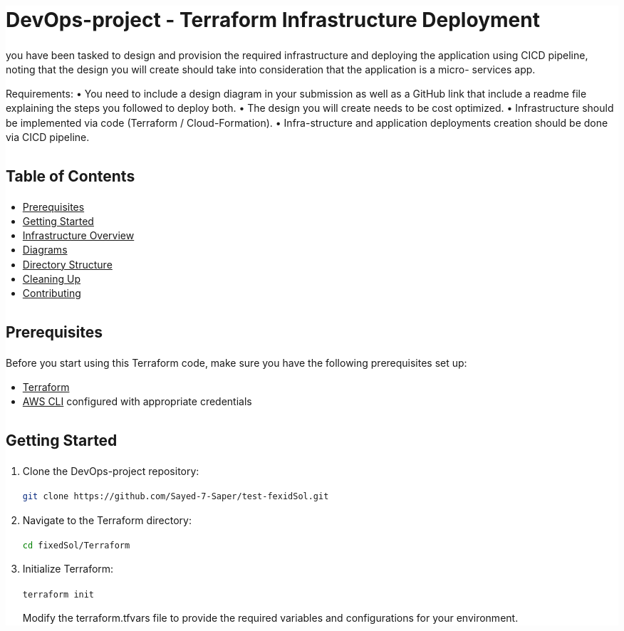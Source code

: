 # DevOps-project - Terraform Infrastructure Deployment
you have been tasked to design and provision the
required infrastructure and deploying the application using CICD pipeline, noting that
the design you will create should take into consideration that the application is a micro-
services app.

Requirements:
• You need to include a design diagram in your submission as well as a GitHub link
that include a readme file explaining the steps you followed to deploy both.
• The design you will create needs to be cost optimized.
• Infrastructure should be implemented via code (Terraform / Cloud-Formation).
• Infra-structure and application deployments creation should be done via CICD
pipeline.

## Table of Contents

- [Prerequisites](#prerequisites)
- [Getting Started](#getting-started)
- [Infrastructure Overview](#infrastructure-overview)
- [Diagrams](#diagrams)
- [Directory Structure](#directory-structure)
- [Cleaning Up](#cleaning-up)
- [Contributing](#contributing)

## Prerequisites

Before you start using this Terraform code, make sure you have the following prerequisites set up:

- [Terraform ](https://developer.hashicorp.com/terraform/downloads)
- [AWS CLI](https://docs.aws.amazon.com/cli/latest/userguide/getting-started-install.html) configured with appropriate credentials

## Getting Started

1. Clone the DevOps-project repository:

   ```bash
   git clone https://github.com/Sayed-7-Saper/test-fexidSol.git
   ```
2. Navigate to the Terraform directory:

    ```bash
    cd fixedSol/Terraform
    ```
3. Initialize Terraform:


    ```bash
    terraform init
    ```

    Modify the terraform.tfvars file to provide the required variables and configurations for your environment.
